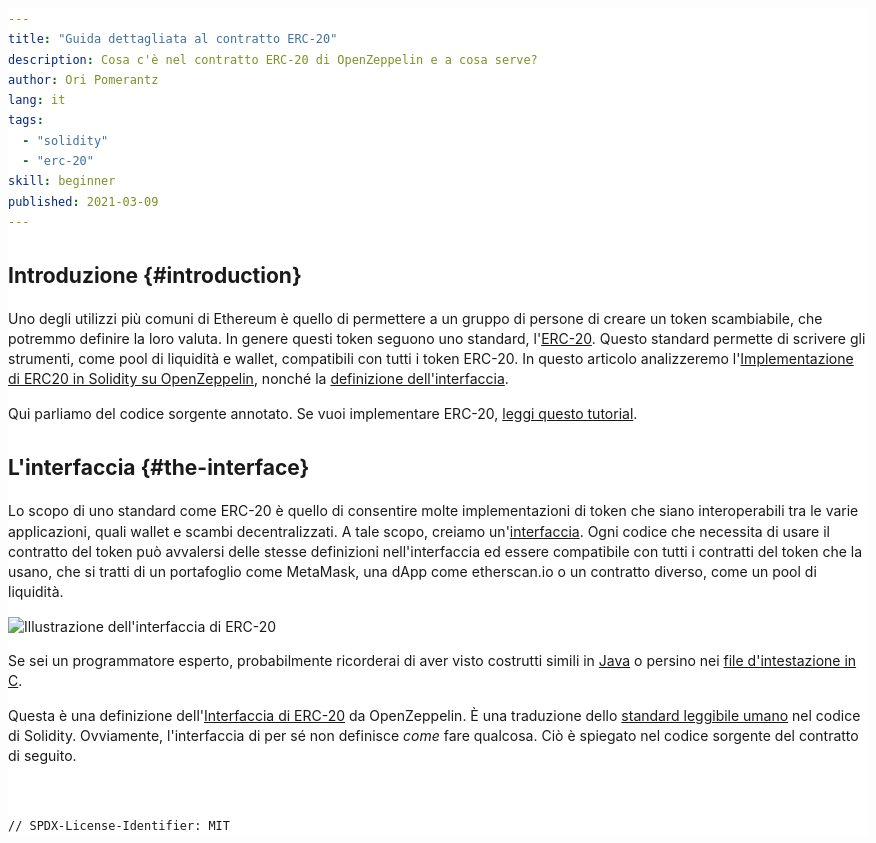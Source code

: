 ```yaml
---
title: "Guida dettagliata al contratto ERC-20"
description: Cosa c'è nel contratto ERC-20 di OpenZeppelin e a cosa serve?
author: Ori Pomerantz
lang: it
tags:
  - "solidity"
  - "erc-20"
skill: beginner
published: 2021-03-09
---
```


## Introduzione {#introduction}

Uno degli utilizzi più comuni di Ethereum è quello di permettere a un gruppo di persone di creare un token scambiabile, che potremmo definire la loro valuta. In genere questi token seguono uno standard, l'[ERC-20](/developers/docs/standards/tokens/erc-20/). Questo standard permette di scrivere gli strumenti, come pool di liquidità e wallet, compatibili con tutti i token ERC-20. In questo articolo analizzeremo l'[Implementazione di ERC20 in Solidity su OpenZeppelin](https://github.com/OpenZeppelin/openzeppelin-contracts/blob/master/contracts/token/ERC20/ERC20.sol), nonché la [definizione dell'interfaccia](https://github.com/OpenZeppelin/openzeppelin-contracts/blob/master/contracts/token/ERC20/IERC20.sol).

Qui parliamo del codice sorgente annotato. Se vuoi implementare ERC-20, [leggi questo tutorial](https://docs.openzeppelin.com/contracts/2.x/erc20-supply).

## L'interfaccia {#the-interface}

Lo scopo di uno standard come ERC-20 è quello di consentire molte implementazioni di token che siano interoperabili tra le varie applicazioni, quali wallet e scambi decentralizzati. A tale scopo, creiamo un'[interfaccia](https://www.geeksforgeeks.org/solidity-basics-of-interface/). Ogni codice che necessita di usare il contratto del token può avvalersi delle stesse definizioni nell'interfaccia ed essere compatibile con tutti i contratti del token che la usano, che si tratti di un portafoglio come MetaMask, una dApp come etherscan.io o un contratto diverso, come un pool di liquidità.

![Illustrazione dell'interfaccia di ERC-20](erc20_interface.png)

Se sei un programmatore esperto, probabilmente ricorderai di aver visto costrutti simili in [Java](https://www.w3schools.com/java/java_interface.asp) o persino nei [file d'intestazione in C](https://gcc.gnu.org/onlinedocs/cpp/Header-Files.html).

Questa è una definizione dell'[Interfaccia di ERC-20](https://github.com/OpenZeppelin/openzeppelin-contracts/blob/master/contracts/token/ERC20/IERC20.sol) da OpenZeppelin. È una traduzione dello [standard leggibile umano](https://eips.ethereum.org/EIPS/eip-20) nel codice di Solidity. Ovviamente, l'interfaccia di per sé non definisce _come_ fare qualcosa. Ciò è spiegato nel codice sorgente del contratto di seguito.

&nbsp;

```solidity
// SPDX-License-Identifier: MIT
```
